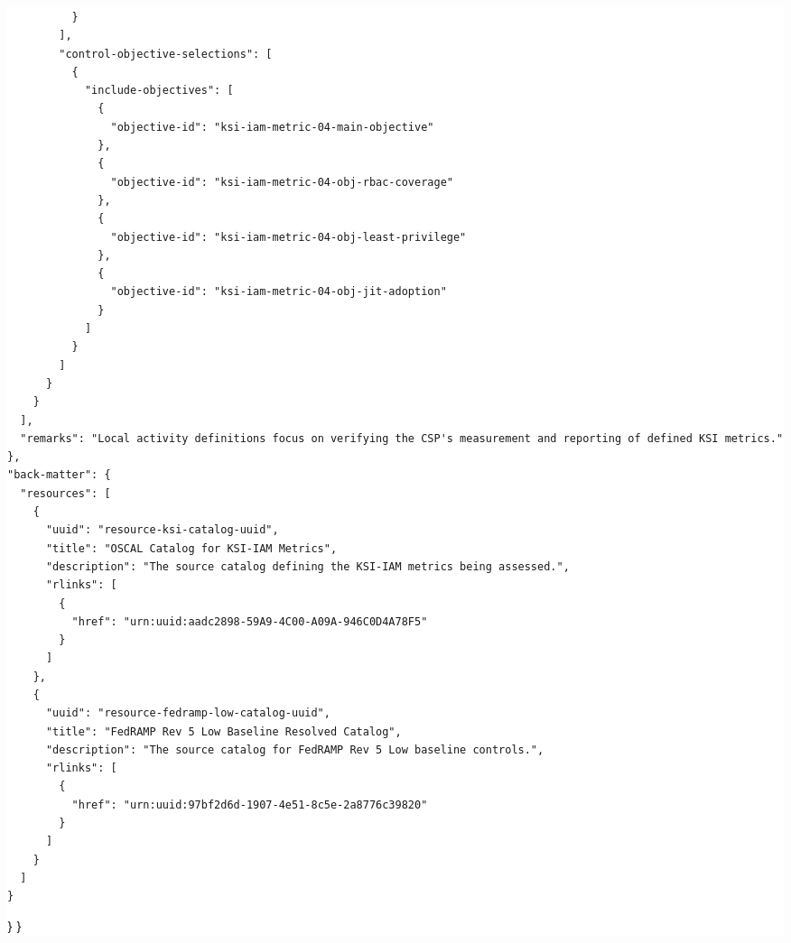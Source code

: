              }
            ],
            "control-objective-selections": [
              {
                "include-objectives": [
                  {
                    "objective-id": "ksi-iam-metric-04-main-objective"
                  },
                  {
                    "objective-id": "ksi-iam-metric-04-obj-rbac-coverage"
                  },
                  {
                    "objective-id": "ksi-iam-metric-04-obj-least-privilege"
                  },
                  {
                    "objective-id": "ksi-iam-metric-04-obj-jit-adoption"
                  }
                ]
              }
            ]
          }
        }
      ],
      "remarks": "Local activity definitions focus on verifying the CSP's measurement and reporting of defined KSI metrics."
    },
    "back-matter": {
      "resources": [
        {
          "uuid": "resource-ksi-catalog-uuid",
          "title": "OSCAL Catalog for KSI-IAM Metrics",
          "description": "The source catalog defining the KSI-IAM metrics being assessed.",
          "rlinks": [
            {
              "href": "urn:uuid:aadc2898-59A9-4C00-A09A-946C0D4A78F5"
            }
          ]
        },
        {
          "uuid": "resource-fedramp-low-catalog-uuid",
          "title": "FedRAMP Rev 5 Low Baseline Resolved Catalog",
          "description": "The source catalog for FedRAMP Rev 5 Low baseline controls.",
          "rlinks": [
            {
              "href": "urn:uuid:97bf2d6d-1907-4e51-8c5e-2a8776c39820"
            }
          ]
        }
      ]
    }
  }
}
